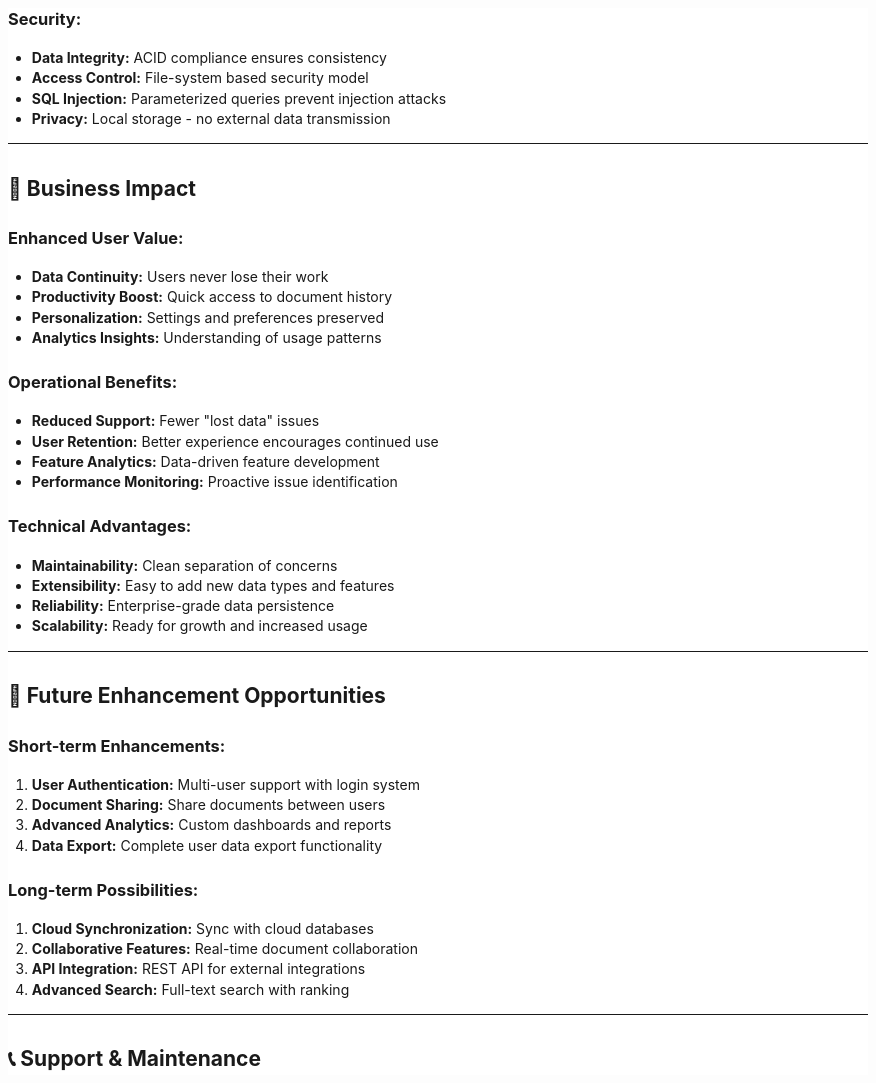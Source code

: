 ### **Security:**
- **Data Integrity:** ACID compliance ensures consistency
- **Access Control:** File-system based security model
- **SQL Injection:** Parameterized queries prevent injection attacks
- **Privacy:** Local storage - no external data transmission

---

## 🎯 Business Impact

### **Enhanced User Value:**
- **Data Continuity:** Users never lose their work
- **Productivity Boost:** Quick access to document history
- **Personalization:** Settings and preferences preserved
- **Analytics Insights:** Understanding of usage patterns

### **Operational Benefits:**
- **Reduced Support:** Fewer "lost data" issues
- **User Retention:** Better experience encourages continued use
- **Feature Analytics:** Data-driven feature development
- **Performance Monitoring:** Proactive issue identification

### **Technical Advantages:**
- **Maintainability:** Clean separation of concerns
- **Extensibility:** Easy to add new data types and features
- **Reliability:** Enterprise-grade data persistence
- **Scalability:** Ready for growth and increased usage

---

## 🔧 Future Enhancement Opportunities

### **Short-term Enhancements:**
1. **User Authentication:** Multi-user support with login system
2. **Document Sharing:** Share documents between users
3. **Advanced Analytics:** Custom dashboards and reports
4. **Data Export:** Complete user data export functionality

### **Long-term Possibilities:**
1. **Cloud Synchronization:** Sync with cloud databases
2. **Collaborative Features:** Real-time document collaboration
3. **API Integration:** REST API for external integrations
4. **Advanced Search:** Full-text search with ranking

---

## 📞 Support & Maintenance
